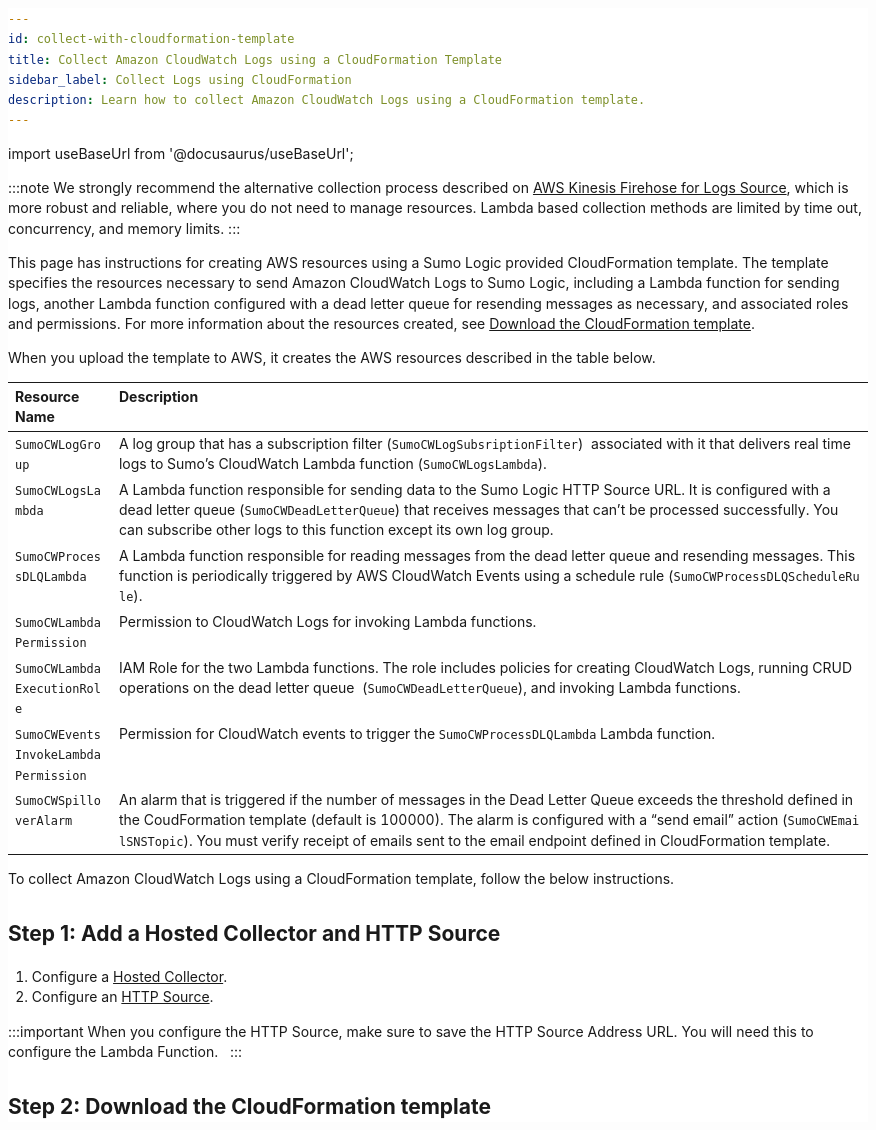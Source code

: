 ```yaml
---
id: collect-with-cloudformation-template
title: Collect Amazon CloudWatch Logs using a CloudFormation Template
sidebar_label: Collect Logs using CloudFormation
description: Learn how to collect Amazon CloudWatch Logs using a CloudFormation template.
---
```

import useBaseUrl from '@docusaurus/useBaseUrl';

:::note
We strongly recommend the alternative collection process described on [AWS Kinesis Firehose for Logs Source](/docs/send-data/hosted-collectors/amazon-aws/aws-kinesis-firehose-logs-source/), which is more robust and reliable, where you do not need to manage resources. Lambda based collection methods are limited by time out, concurrency, and memory limits.
:::

This page has instructions for creating AWS resources using a Sumo Logic provided CloudFormation template. The template specifies the resources necessary to send Amazon CloudWatch Logs to Sumo Logic, including a Lambda function for sending logs, another Lambda function configured with a dead letter queue for resending messages as necessary, and associated roles and permissions. For more information about the resources created, see [Download the CloudFormation template](#download-the-cloudformation-template).

When you upload the template to AWS, it creates the AWS resources described in the table below.

| Resource Name |  Description |
|:--|:--|
| `SumoCWLogGroup` | A log group that has a subscription filter (`SumoCWLogSubsriptionFilter`)  associated with it that delivers real time logs to Sumo’s CloudWatch Lambda function (`SumoCWLogsLambda`). |
| `SumoCWLogsLambda` | A Lambda function responsible for sending data to the Sumo Logic HTTP Source URL. It is configured with a dead letter queue (`SumoCWDeadLetterQueue`) that receives messages that can’t be processed successfully. You can subscribe other logs to this function except its own log group. |
| `SumoCWProcessDLQLambda` | A Lambda function responsible for reading messages from the dead letter queue and resending messages. This function is periodically triggered by AWS CloudWatch Events using a schedule rule (`SumoCWProcessDLQScheduleRule`). |
| `SumoCWLambdaPermission` | Permission to CloudWatch Logs for invoking Lambda functions. |
| `SumoCWLambdaExecutionRole` | IAM Role for the two Lambda functions. The role includes policies for creating CloudWatch Logs, running CRUD operations on the dead letter queue  (`SumoCWDeadLetterQueue`), and invoking Lambda functions. |
| `SumoCWEventsInvokeLambdaPermission` | Permission for CloudWatch events to trigger the `SumoCWProcessDLQLambda` Lambda function. |
| `SumoCWSpilloverAlarm` | An alarm that is triggered if the number of messages in the Dead Letter Queue exceeds the threshold defined in the CoudFormation template (default is 100000). The alarm is configured with a “send email” action (`SumoCWEmailSNSTopic`). You must verify receipt of emails sent to the email endpoint defined in CloudFormation template. |

To collect Amazon CloudWatch Logs using a CloudFormation template, follow the below instructions.

## Step 1: Add a Hosted Collector and HTTP Source

1. Configure a [Hosted Collector](/docs/send-data/hosted-collectors/configure-hosted-collector).
1. Configure an [HTTP Source](/docs/send-data/hosted-collectors/http-source/logs-metrics).

:::important
When you configure the HTTP Source, make sure to save the HTTP Source Address URL. You will need this to configure the Lambda Function.  
:::

## Step 2: Download the CloudFormation template
